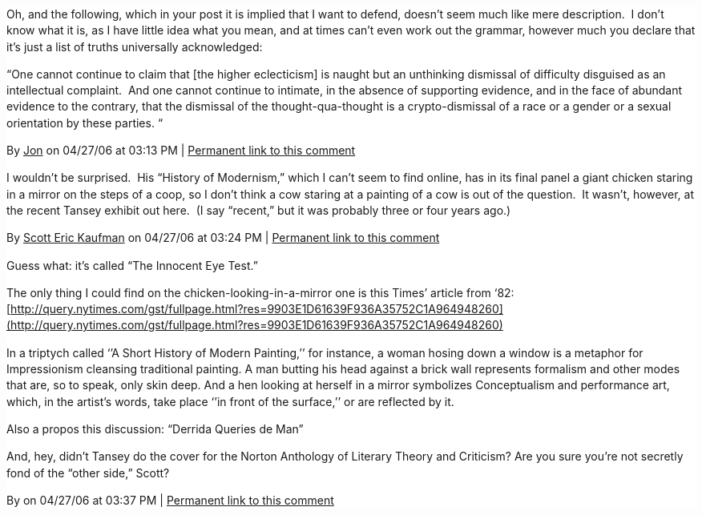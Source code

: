 Oh, and the following, which in your post it is implied that I want to defend, doesn’t seem much like mere description.  I don’t know what it is, as I have little idea what you mean, and at times can’t even work out the grammar, however much you declare that it’s just a list of truths universally acknowledged:

“One cannot continue to claim that [the higher eclecticism] is naught but an unthinking dismissal of difficulty disguised as an intellectual complaint.  And one cannot continue to intimate, in the absence of supporting evidence, and in the face of abundant evidence to the contrary, that the dismissal of the thought-qua-thought is a crypto-dismissal of a race or a gender or a sexual orientation by these parties. “

By [Jon](http://www.posthegemony.org) on 04/27/06 at 03:13 PM | [Permanent link to this comment](http://www.thevalve.org/go/valve/article/arguments_about_higher_eclecticism_as_illustrated_by_two_paintings_with_one/#8894)
[]()

I wouldn’t be surprised.  His “History of Modernism,” which I can’t seem to find online, has in its final panel a giant chicken staring in a mirror on the steps of a coop, so I don’t think a cow staring at a painting of a cow is out of the question.  It wasn’t, however, at the recent Tansey exhibit out here.  (I say “recent,” but it was probably three or four years ago.)

By [Scott Eric Kaufman](http://acephalous.typepad.com) on 04/27/06 at 03:24 PM | [Permanent link to this comment](http://www.thevalve.org/go/valve/article/arguments_about_higher_eclecticism_as_illustrated_by_two_paintings_with_one/#8895)
[]()

Guess what: it’s called “The Innocent Eye Test.” 

[]()

The only thing I could find on the chicken-looking-in-a-mirror one is this Times’ article from ‘82: [http://query.nytimes.com/gst/fullpage.html?res=9903E1D61639F936A35752C1A964948260](http://query.nytimes.com/gst/fullpage.html?res=9903E1D61639F936A35752C1A964948260)

In a triptych called ‘’A Short History of Modern Painting,’’ for instance, a woman hosing down a window is a metaphor for Impressionism cleansing traditional painting. A man butting his head against a brick wall represents formalism and other modes that are, so to speak, only skin deep. And a hen looking at herself in a mirror symbolizes Conceptualism and performance art, which, in the artist’s words, take place ‘’in front of the surface,’’ or are reflected by it.

Also a propos this discussion: “Derrida Queries de Man” []()

And, hey, didn’t Tansey do the cover for the Norton Anthology of Literary Theory and Criticism? Are you sure you’re not secretly fond of the “other side,” Scott?

By  on 04/27/06 at 03:37 PM | [Permanent link to this comment](http://www.thevalve.org/go/valve/article/arguments_about_higher_eclecticism_as_illustrated_by_two_paintings_with_one/#8896)
[]()
